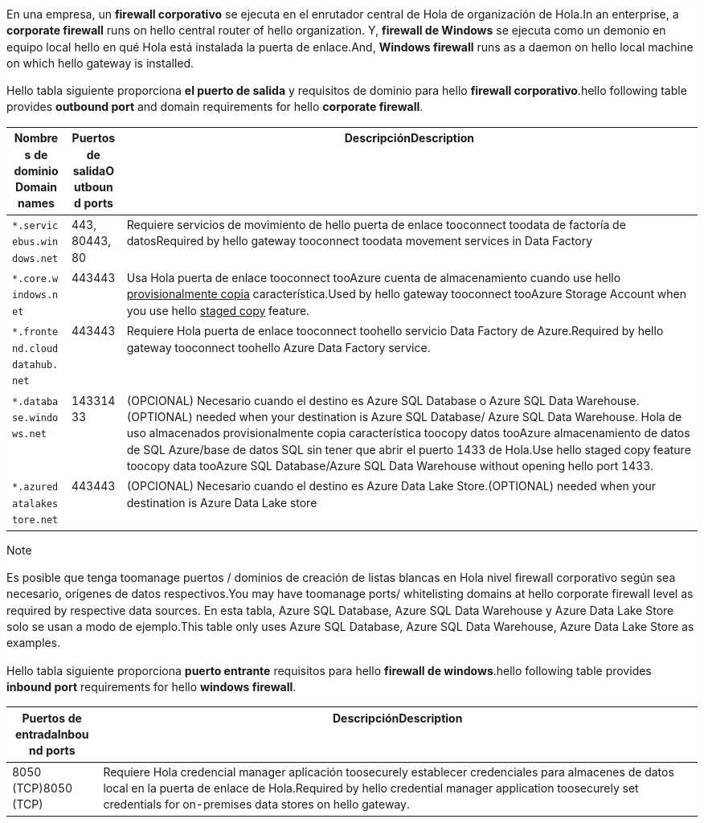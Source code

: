 <span data-ttu-id="e2d48-246">En una empresa, un **firewall corporativo** se ejecuta en el enrutador central de Hola de organización de Hola.</span><span class="sxs-lookup"><span data-stu-id="e2d48-246">In an enterprise, a **corporate firewall** runs on hello central router of hello organization.</span></span> <span data-ttu-id="e2d48-247">Y, **firewall de Windows** se ejecuta como un demonio en equipo local hello en qué Hola está instalada la puerta de enlace.</span><span class="sxs-lookup"><span data-stu-id="e2d48-247">And, **Windows firewall** runs as a daemon on hello local machine on which hello gateway is installed.</span></span> 

<span data-ttu-id="e2d48-248">Hello tabla siguiente proporciona **el puerto de salida** y requisitos de dominio para hello **firewall corporativo**.</span><span class="sxs-lookup"><span data-stu-id="e2d48-248">hello following table provides **outbound port** and domain requirements for hello **corporate firewall**.</span></span>

| <span data-ttu-id="e2d48-249">Nombres de dominio</span><span class="sxs-lookup"><span data-stu-id="e2d48-249">Domain names</span></span> | <span data-ttu-id="e2d48-250">Puertos de salida</span><span class="sxs-lookup"><span data-stu-id="e2d48-250">Outbound ports</span></span> | <span data-ttu-id="e2d48-251">Descripción</span><span class="sxs-lookup"><span data-stu-id="e2d48-251">Description</span></span> |
| ------------ | -------------- | ----------- | 
| `*.servicebus.windows.net` | <span data-ttu-id="e2d48-252">443, 80</span><span class="sxs-lookup"><span data-stu-id="e2d48-252">443, 80</span></span> | <span data-ttu-id="e2d48-253">Requiere servicios de movimiento de hello puerta de enlace tooconnect toodata de factoría de datos</span><span class="sxs-lookup"><span data-stu-id="e2d48-253">Required by hello gateway tooconnect toodata movement services in Data Factory</span></span> |
| `*.core.windows.net` | <span data-ttu-id="e2d48-254">443</span><span class="sxs-lookup"><span data-stu-id="e2d48-254">443</span></span> | <span data-ttu-id="e2d48-255">Usa Hola puerta de enlace tooconnect tooAzure cuenta de almacenamiento cuando use hello [provisionalmente copia](data-factory-copy-activity-performance.md#staged-copy) característica.</span><span class="sxs-lookup"><span data-stu-id="e2d48-255">Used by hello gateway tooconnect tooAzure Storage Account when you use hello [staged copy](data-factory-copy-activity-performance.md#staged-copy) feature.</span></span> | 
| `*.frontend.clouddatahub.net` | <span data-ttu-id="e2d48-256">443</span><span class="sxs-lookup"><span data-stu-id="e2d48-256">443</span></span> | <span data-ttu-id="e2d48-257">Requiere Hola puerta de enlace tooconnect toohello servicio Data Factory de Azure.</span><span class="sxs-lookup"><span data-stu-id="e2d48-257">Required by hello gateway tooconnect toohello Azure Data Factory service.</span></span> | 
| `*.database.windows.net` | <span data-ttu-id="e2d48-258">1433</span><span class="sxs-lookup"><span data-stu-id="e2d48-258">1433</span></span>   | <span data-ttu-id="e2d48-259">(OPCIONAL) Necesario cuando el destino es Azure SQL Database o Azure SQL Data Warehouse.</span><span class="sxs-lookup"><span data-stu-id="e2d48-259">(OPTIONAL) needed when your destination is Azure SQL Database/ Azure SQL Data Warehouse.</span></span> <span data-ttu-id="e2d48-260">Hola de uso almacenados provisionalmente copia característica toocopy datos tooAzure almacenamiento de datos de SQL Azure/base de datos SQL sin tener que abrir el puerto 1433 de Hola.</span><span class="sxs-lookup"><span data-stu-id="e2d48-260">Use hello staged copy feature toocopy data tooAzure SQL Database/Azure SQL Data Warehouse without opening hello port 1433.</span></span> | 
| `*.azuredatalakestore.net` | <span data-ttu-id="e2d48-261">443</span><span class="sxs-lookup"><span data-stu-id="e2d48-261">443</span></span> | <span data-ttu-id="e2d48-262">(OPCIONAL) Necesario cuando el destino es Azure Data Lake Store.</span><span class="sxs-lookup"><span data-stu-id="e2d48-262">(OPTIONAL) needed when your destination is Azure Data Lake store</span></span> | 

> [!NOTE] 
> <span data-ttu-id="e2d48-263">Es posible que tenga toomanage puertos / dominios de creación de listas blancas en Hola nivel firewall corporativo según sea necesario, orígenes de datos respectivos.</span><span class="sxs-lookup"><span data-stu-id="e2d48-263">You may have toomanage ports/ whitelisting domains at hello corporate firewall level as required by respective data sources.</span></span> <span data-ttu-id="e2d48-264">En esta tabla, Azure SQL Database, Azure SQL Data Warehouse y Azure Data Lake Store solo se usan a modo de ejemplo.</span><span class="sxs-lookup"><span data-stu-id="e2d48-264">This table only uses Azure SQL Database, Azure SQL Data Warehouse, Azure Data Lake Store as examples.</span></span>   

<span data-ttu-id="e2d48-265">Hello tabla siguiente proporciona **puerto entrante** requisitos para hello **firewall de windows**.</span><span class="sxs-lookup"><span data-stu-id="e2d48-265">hello following table provides **inbound port** requirements for hello **windows firewall**.</span></span>

| <span data-ttu-id="e2d48-266">Puertos de entrada</span><span class="sxs-lookup"><span data-stu-id="e2d48-266">Inbound ports</span></span> | <span data-ttu-id="e2d48-267">Descripción</span><span class="sxs-lookup"><span data-stu-id="e2d48-267">Description</span></span> | 
| ------------- | ----------- | 
| <span data-ttu-id="e2d48-268">8050 (TCP)</span><span class="sxs-lookup"><span data-stu-id="e2d48-268">8050 (TCP)</span></span> | <span data-ttu-id="e2d48-269">Requiere Hola credencial manager aplicación toosecurely establecer credenciales para almacenes de datos local en la puerta de enlace de Hola.</span><span class="sxs-lookup"><span data-stu-id="e2d48-269">Required by hello credential manager application toosecurely set credentials for on-premises data stores on hello gateway.</span></span> | 
